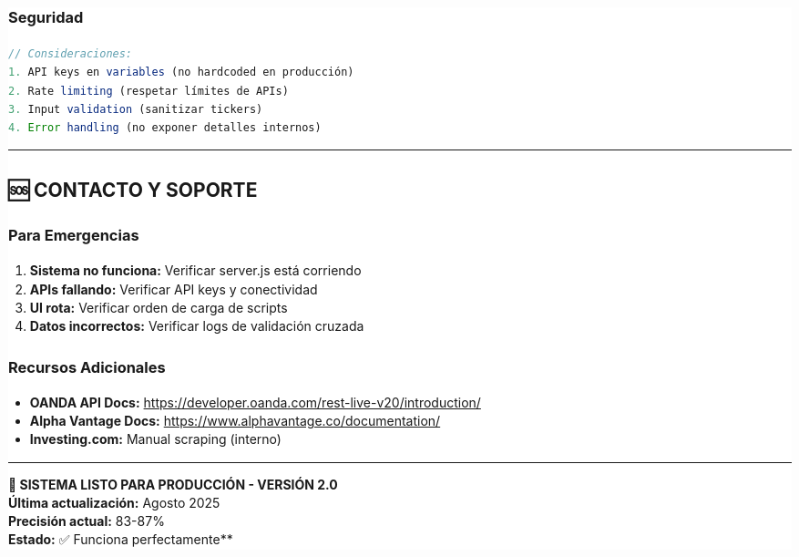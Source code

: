 ### **Seguridad**
```javascript
// Consideraciones:
1. API keys en variables (no hardcoded en producción)
2. Rate limiting (respetar límites de APIs)
3. Input validation (sanitizar tickers)
4. Error handling (no exponer detalles internos)
```

---

## 🆘 **CONTACTO Y SOPORTE**

### **Para Emergencias**
1. **Sistema no funciona:** Verificar server.js está corriendo
2. **APIs fallando:** Verificar API keys y conectividad
3. **UI rota:** Verificar orden de carga de scripts
4. **Datos incorrectos:** Verificar logs de validación cruzada

### **Recursos Adicionales**
- **OANDA API Docs:** https://developer.oanda.com/rest-live-v20/introduction/
- **Alpha Vantage Docs:** https://www.alphavantage.co/documentation/
- **Investing.com:** Manual scraping (interno)

---

**🚀 SISTEMA LISTO PARA PRODUCCIÓN - VERSIÓN 2.0**  
**Última actualización:** Agosto 2025  
**Precisión actual:** 83-87%  
**Estado:** ✅ Funciona perfectamente**